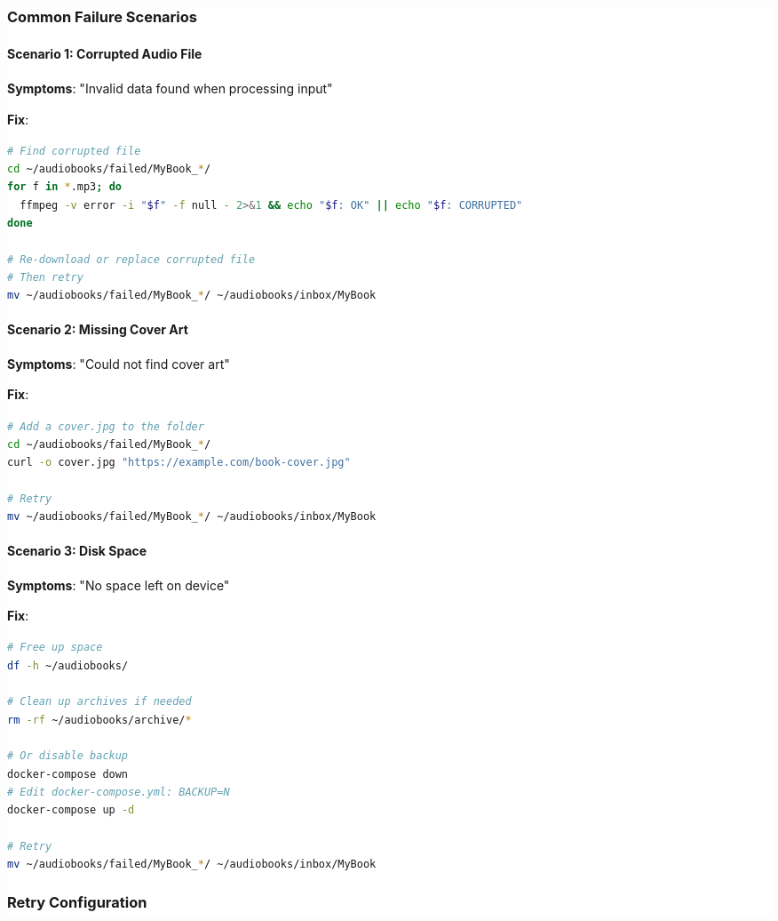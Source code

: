 ### Common Failure Scenarios

#### Scenario 1: Corrupted Audio File

**Symptoms**: "Invalid data found when processing input"

**Fix**:
```bash
# Find corrupted file
cd ~/audiobooks/failed/MyBook_*/
for f in *.mp3; do
  ffmpeg -v error -i "$f" -f null - 2>&1 && echo "$f: OK" || echo "$f: CORRUPTED"
done

# Re-download or replace corrupted file
# Then retry
mv ~/audiobooks/failed/MyBook_*/ ~/audiobooks/inbox/MyBook
```

#### Scenario 2: Missing Cover Art

**Symptoms**: "Could not find cover art"

**Fix**:
```bash
# Add a cover.jpg to the folder
cd ~/audiobooks/failed/MyBook_*/
curl -o cover.jpg "https://example.com/book-cover.jpg"

# Retry
mv ~/audiobooks/failed/MyBook_*/ ~/audiobooks/inbox/MyBook
```

#### Scenario 3: Disk Space

**Symptoms**: "No space left on device"

**Fix**:
```bash
# Free up space
df -h ~/audiobooks/

# Clean up archives if needed
rm -rf ~/audiobooks/archive/*

# Or disable backup
docker-compose down
# Edit docker-compose.yml: BACKUP=N
docker-compose up -d

# Retry
mv ~/audiobooks/failed/MyBook_*/ ~/audiobooks/inbox/MyBook
```

### Retry Configuration
